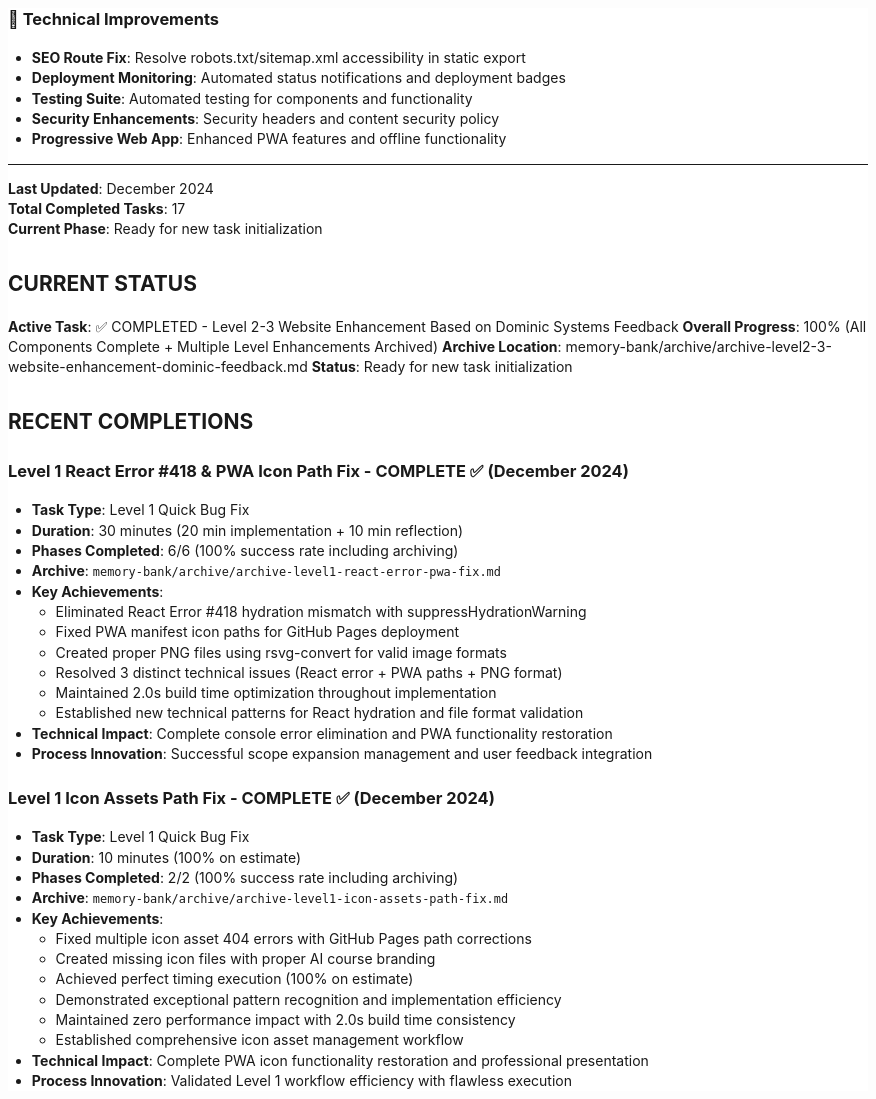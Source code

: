 ### 🔧 **Technical Improvements**
- **SEO Route Fix**: Resolve robots.txt/sitemap.xml accessibility in static export
- **Deployment Monitoring**: Automated status notifications and deployment badges
- **Testing Suite**: Automated testing for components and functionality
- **Security Enhancements**: Security headers and content security policy
- **Progressive Web App**: Enhanced PWA features and offline functionality

---

**Last Updated**: December 2024  
**Total Completed Tasks**: 17  
**Current Phase**: Ready for new task initialization

## CURRENT STATUS
**Active Task**: ✅ COMPLETED - Level 2-3 Website Enhancement Based on Dominic Systems Feedback
**Overall Progress**: 100% (All Components Complete + Multiple Level Enhancements Archived)
**Archive Location**: memory-bank/archive/archive-level2-3-website-enhancement-dominic-feedback.md
**Status**: Ready for new task initialization

## RECENT COMPLETIONS

### Level 1 React Error #418 & PWA Icon Path Fix - COMPLETE ✅ (December 2024)
- **Task Type**: Level 1 Quick Bug Fix 
- **Duration**: 30 minutes (20 min implementation + 10 min reflection)
- **Phases Completed**: 6/6 (100% success rate including archiving)
- **Archive**: `memory-bank/archive/archive-level1-react-error-pwa-fix.md`
- **Key Achievements**:
  - Eliminated React Error #418 hydration mismatch with suppressHydrationWarning
  - Fixed PWA manifest icon paths for GitHub Pages deployment
  - Created proper PNG files using rsvg-convert for valid image formats
  - Resolved 3 distinct technical issues (React error + PWA paths + PNG format)
  - Maintained 2.0s build time optimization throughout implementation
  - Established new technical patterns for React hydration and file format validation
- **Technical Impact**: Complete console error elimination and PWA functionality restoration
- **Process Innovation**: Successful scope expansion management and user feedback integration

### Level 1 Icon Assets Path Fix - COMPLETE ✅ (December 2024)
- **Task Type**: Level 1 Quick Bug Fix 
- **Duration**: 10 minutes (100% on estimate)
- **Phases Completed**: 2/2 (100% success rate including archiving)
- **Archive**: `memory-bank/archive/archive-level1-icon-assets-path-fix.md`
- **Key Achievements**:
  - Fixed multiple icon asset 404 errors with GitHub Pages path corrections
  - Created missing icon files with proper AI course branding
  - Achieved perfect timing execution (100% on estimate)
  - Demonstrated exceptional pattern recognition and implementation efficiency
  - Maintained zero performance impact with 2.0s build time consistency
  - Established comprehensive icon asset management workflow
- **Technical Impact**: Complete PWA icon functionality restoration and professional presentation
- **Process Innovation**: Validated Level 1 workflow efficiency with flawless execution
